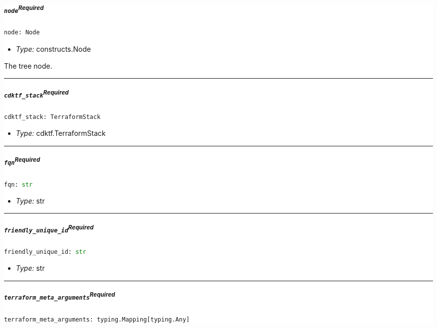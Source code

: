 
##### `node`<sup>Required</sup> <a name="node" id="@cdktf/provider-opentelekomcloud.dataOpentelekomcloudDdmFlavorsV1.DataOpentelekomcloudDdmFlavorsV1.property.node"></a>

```python
node: Node
```

- *Type:* constructs.Node

The tree node.

---

##### `cdktf_stack`<sup>Required</sup> <a name="cdktf_stack" id="@cdktf/provider-opentelekomcloud.dataOpentelekomcloudDdmFlavorsV1.DataOpentelekomcloudDdmFlavorsV1.property.cdktfStack"></a>

```python
cdktf_stack: TerraformStack
```

- *Type:* cdktf.TerraformStack

---

##### `fqn`<sup>Required</sup> <a name="fqn" id="@cdktf/provider-opentelekomcloud.dataOpentelekomcloudDdmFlavorsV1.DataOpentelekomcloudDdmFlavorsV1.property.fqn"></a>

```python
fqn: str
```

- *Type:* str

---

##### `friendly_unique_id`<sup>Required</sup> <a name="friendly_unique_id" id="@cdktf/provider-opentelekomcloud.dataOpentelekomcloudDdmFlavorsV1.DataOpentelekomcloudDdmFlavorsV1.property.friendlyUniqueId"></a>

```python
friendly_unique_id: str
```

- *Type:* str

---

##### `terraform_meta_arguments`<sup>Required</sup> <a name="terraform_meta_arguments" id="@cdktf/provider-opentelekomcloud.dataOpentelekomcloudDdmFlavorsV1.DataOpentelekomcloudDdmFlavorsV1.property.terraformMetaArguments"></a>

```python
terraform_meta_arguments: typing.Mapping[typing.Any]
```
